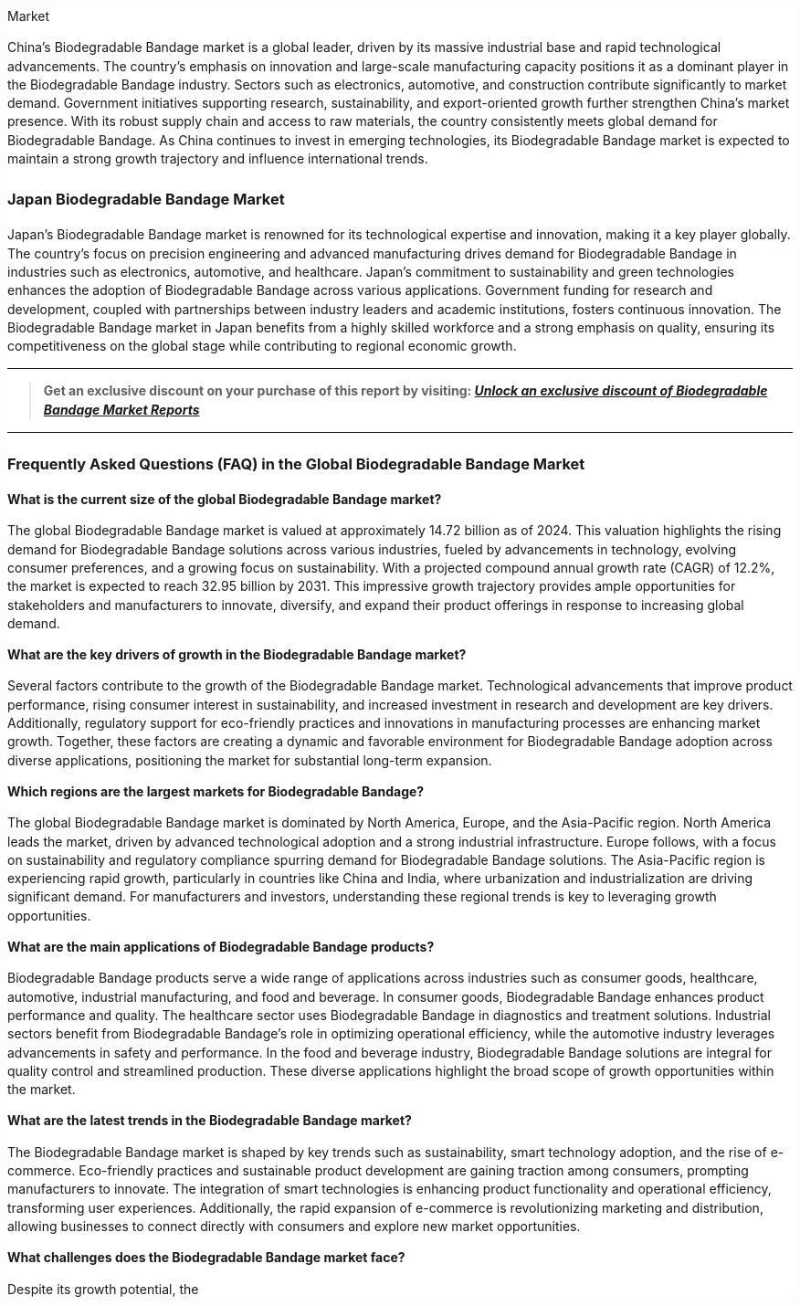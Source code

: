 Market</h3><p>China&rsquo;s Biodegradable Bandage market is a global leader, driven by its massive industrial base and rapid technological advancements. The country&rsquo;s emphasis on innovation and large-scale manufacturing capacity positions it as a dominant player in the Biodegradable Bandage industry. Sectors such as electronics, automotive, and construction contribute significantly to market demand. Government initiatives supporting research, sustainability, and export-oriented growth further strengthen China&rsquo;s market presence. With its robust supply chain and access to raw materials, the country consistently meets global demand for Biodegradable Bandage. As China continues to invest in emerging technologies, its Biodegradable Bandage market is expected to maintain a strong growth trajectory and influence international trends.</p><h3>Japan Biodegradable Bandage Market</h3><p>Japan&rsquo;s Biodegradable Bandage market is renowned for its technological expertise and innovation, making it a key player globally. The country&rsquo;s focus on precision engineering and advanced manufacturing drives demand for Biodegradable Bandage in industries such as electronics, automotive, and healthcare. Japan&rsquo;s commitment to sustainability and green technologies enhances the adoption of Biodegradable Bandage across various applications. Government funding for research and development, coupled with partnerships between industry leaders and academic institutions, fosters continuous innovation. The Biodegradable Bandage market in Japan benefits from a highly skilled workforce and a strong emphasis on quality, ensuring its competitiveness on the global stage while contributing to regional economic growth.</p><hr /><blockquote><p><strong>Get an exclusive discount on your purchase of this report by visiting: <em><a href="://marketresearchpulse.com/ask-for-discount/71921?utm_source=Github&amp;utm_medium=0111">Unlock an exclusive discount of Biodegradable Bandage Market Reports</a></em>&nbsp;</strong></p></blockquote><hr /><h3>Frequently Asked Questions (FAQ) in the Global Biodegradable Bandage Market</h3><p><strong>What is the current size of the global Biodegradable Bandage market?</strong></p><p>The global Biodegradable Bandage market is valued at approximately 14.72 billion as of 2024. This valuation highlights the rising demand for Biodegradable Bandage solutions across various industries, fueled by advancements in technology, evolving consumer preferences, and a growing focus on sustainability. With a projected compound annual growth rate (CAGR) of 12.2%, the market is expected to reach 32.95 billion by 2031. This impressive growth trajectory provides ample opportunities for stakeholders and manufacturers to innovate, diversify, and expand their product offerings in response to increasing global demand.</p><p><strong>What are the key drivers of growth in the Biodegradable Bandage market?</strong></p><p>Several factors contribute to the growth of the Biodegradable Bandage market. Technological advancements that improve product performance, rising consumer interest in sustainability, and increased investment in research and development are key drivers. Additionally, regulatory support for eco-friendly practices and innovations in manufacturing processes are enhancing market growth. Together, these factors are creating a dynamic and favorable environment for Biodegradable Bandage adoption across diverse applications, positioning the market for substantial long-term expansion.</p><p><strong>Which regions are the largest markets for Biodegradable Bandage?</strong></p><p>The global Biodegradable Bandage market is dominated by North America, Europe, and the Asia-Pacific region. North America leads the market, driven by advanced technological adoption and a strong industrial infrastructure. Europe follows, with a focus on sustainability and regulatory compliance spurring demand for Biodegradable Bandage solutions. The Asia-Pacific region is experiencing rapid growth, particularly in countries like China and India, where urbanization and industrialization are driving significant demand. For manufacturers and investors, understanding these regional trends is key to leveraging growth opportunities.</p><p><strong>What are the main applications of Biodegradable Bandage products?</strong></p><p>Biodegradable Bandage products serve a wide range of applications across industries such as consumer goods, healthcare, automotive, industrial manufacturing, and food and beverage. In consumer goods, Biodegradable Bandage enhances product performance and quality. The healthcare sector uses Biodegradable Bandage in diagnostics and treatment solutions. Industrial sectors benefit from Biodegradable Bandage&rsquo;s role in optimizing operational efficiency, while the automotive industry leverages advancements in safety and performance. In the food and beverage industry, Biodegradable Bandage solutions are integral for quality control and streamlined production. These diverse applications highlight the broad scope of growth opportunities within the market.</p><p><strong>What are the latest trends in the Biodegradable Bandage market?</strong></p><p>The Biodegradable Bandage market is shaped by key trends such as sustainability, smart technology adoption, and the rise of e-commerce. Eco-friendly practices and sustainable product development are gaining traction among consumers, prompting manufacturers to innovate. The integration of smart technologies is enhancing product functionality and operational efficiency, transforming user experiences. Additionally, the rapid expansion of e-commerce is revolutionizing marketing and distribution, allowing businesses to connect directly with consumers and explore new market opportunities.</p><p><strong>What challenges does the Biodegradable Bandage market face?</strong></p><p>Despite its growth potential, the